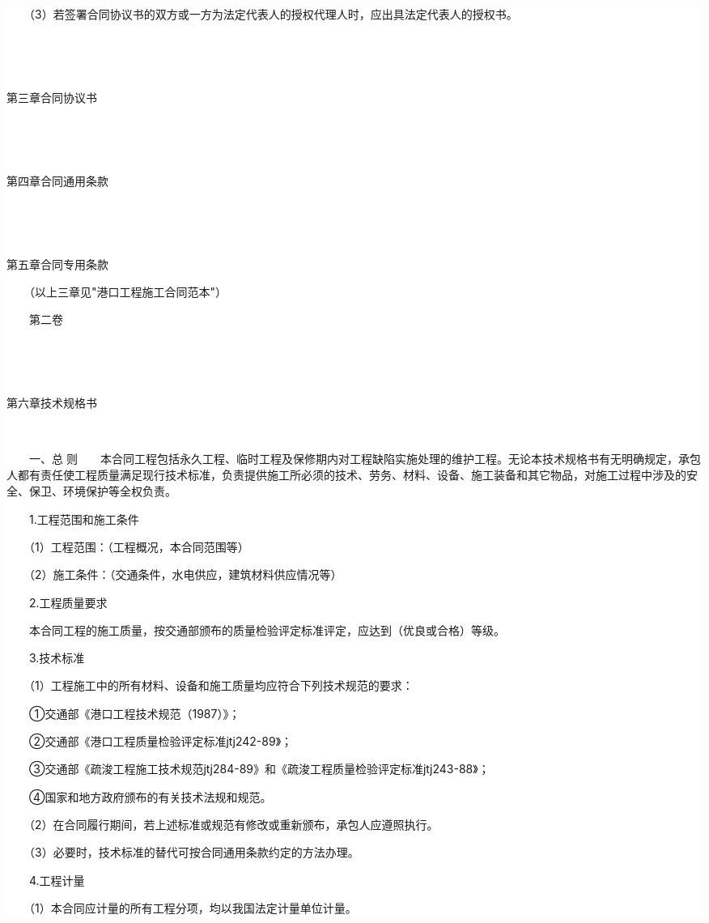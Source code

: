 　　（3）若签署合同协议书的双方或一方为法定代表人的授权代理人时，应出具法定代表人的授权书。

　　

　　


 第三章合同协议书



　　

　　


 第四章合同通用条款



　　

　　


 第五章合同专用条款

　　（以上三章见"港口工程施工合同范本"）　　

　　第二卷

　　

　　


 第六章技术规格书

　　

　　一、总 则　　本合同工程包括永久工程、临时工程及保修期内对工程缺陷实施处理的维护工程。无论本技术规格书有无明确规定，承包人都有责任使工程质量满足现行技术标准，负责提供施工所必须的技术、劳务、材料、设备、施工装备和其它物品，对施工过程中涉及的安全、保卫、环境保护等全权负责。　　

　　1.工程范围和施工条件　　

　　（1）工程范围：（工程概况，本合同范围等）　　

　　（2）施工条件：（交通条件，水电供应，建筑材料供应情况等）　　

　　2.工程质量要求　　

　　本合同工程的施工质量，按交通部颁布的质量检验评定标准评定，应达到（优良或合格）等级。　　

　　3.技术标准　　

　　（1）工程施工中的所有材料、设备和施工质量均应符合下列技术规范的要求：　　

　　①交通部《港口工程技术规范（1987）》；　　

　　②交通部《港口工程质量检验评定标准jtj242-89》；　　

　　③交通部《疏浚工程施工技术规范jtj284-89》和《疏浚工程质量检验评定标准jtj243-88》；　　

　　④国家和地方政府颁布的有关技术法规和规范。　　

　　（2）在合同履行期间，若上述标准或规范有修改或重新颁布，承包人应遵照执行。　　

　　（3）必要时，技术标准的替代可按合同通用条款约定的方法办理。　　

　　4.工程计量　　

　　（1）本合同应计量的所有工程分项，均以我国法定计量单位计量。　　

